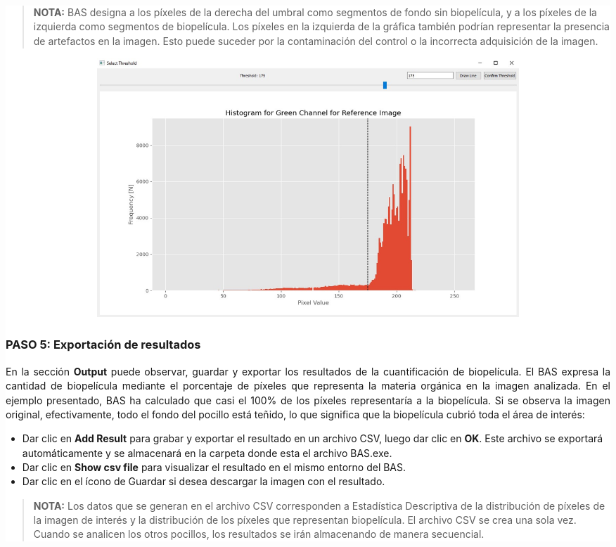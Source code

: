 > **NOTA:** BAS designa a los píxeles de la derecha del umbral como segmentos de fondo sin biopelícula, y a los píxeles de la izquierda como segmentos de biopelícula. Los píxeles en la izquierda de la gráfica también podrían representar la presencia de artefactos en la imagen. Esto puede suceder por la contaminación del control o la incorrecta adquisición de la imagen.

<p align="center"> <img width="600" src="step4-BAS.jpg" alt="step4-BAS"> </p>

### PASO 5: Exportación de resultados

<p align="justify">En la sección <b>Output</b> puede observar, guardar y exportar los resultados de la cuantificación de biopelícula. El BAS expresa la cantidad de biopelícula mediante el porcentaje de píxeles que representa la materia orgánica en la imagen analizada. En el ejemplo presentado, BAS ha calculado que casi el 100% de los píxeles representaría a la biopelícula. Si se observa la imagen original, efectivamente, todo el fondo del pocillo está teñido, lo que significa que la biopelícula cubrió toda el área de interés:</p>

- Dar clic en **Add Result** para grabar y exportar el resultado en un archivo CSV, luego dar clic en **OK**. Este archivo se exportará automáticamente y se almacenará en la carpeta donde esta el archivo BAS.exe.
- Dar clic en **Show csv file** para visualizar el resultado en el mismo entorno del BAS.
- Dar clic en el ícono de Guardar si desea descargar la imagen con el resultado.
 
 > **NOTA:** Los datos que se generan en el archivo CSV corresponden a Estadística Descriptiva de la distribución de píxeles de la imagen de interés y la distribución de los píxeles que representan biopelícula. El archivo CSV se crea una sola vez. Cuando se analicen los otros pocillos, los resultados se irán almacenando de manera secuencial. 
